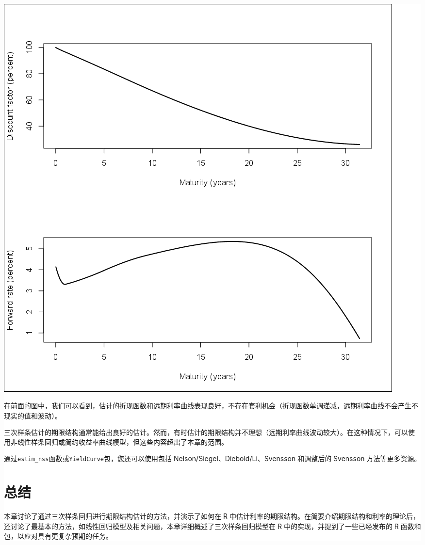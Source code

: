 ![应用的 R 函数](img/0933OS_05_02.jpg)

在前面的图中，我们可以看到，估计的折现函数和远期利率曲线表现良好，不存在套利机会（折现函数单调递减，远期利率曲线不会产生不现实的值和波动）。

三次样条估计的期限结构通常能给出良好的估计。然而，有时估计的期限结构并不理想（远期利率曲线波动较大）。在这种情况下，可以使用非线性样条回归或简约收益率曲线模型，但这些内容超出了本章的范围。

通过`estim_nss`函数或`YieldCurve`包，您还可以使用包括 Nelson/Siegel、Diebold/Li、Svensson 和调整后的 Svensson 方法等更多资源。

# 总结

本章讨论了通过三次样条回归进行期限结构估计的方法，并演示了如何在 R 中估计利率的期限结构。在简要介绍期限结构和利率的理论后，还讨论了最基本的方法，如线性回归模型及相关问题，本章详细概述了三次样条回归模型在 R 中的实现，并提到了一些已经发布的 R 函数和包，以应对具有更复杂预期的任务。
